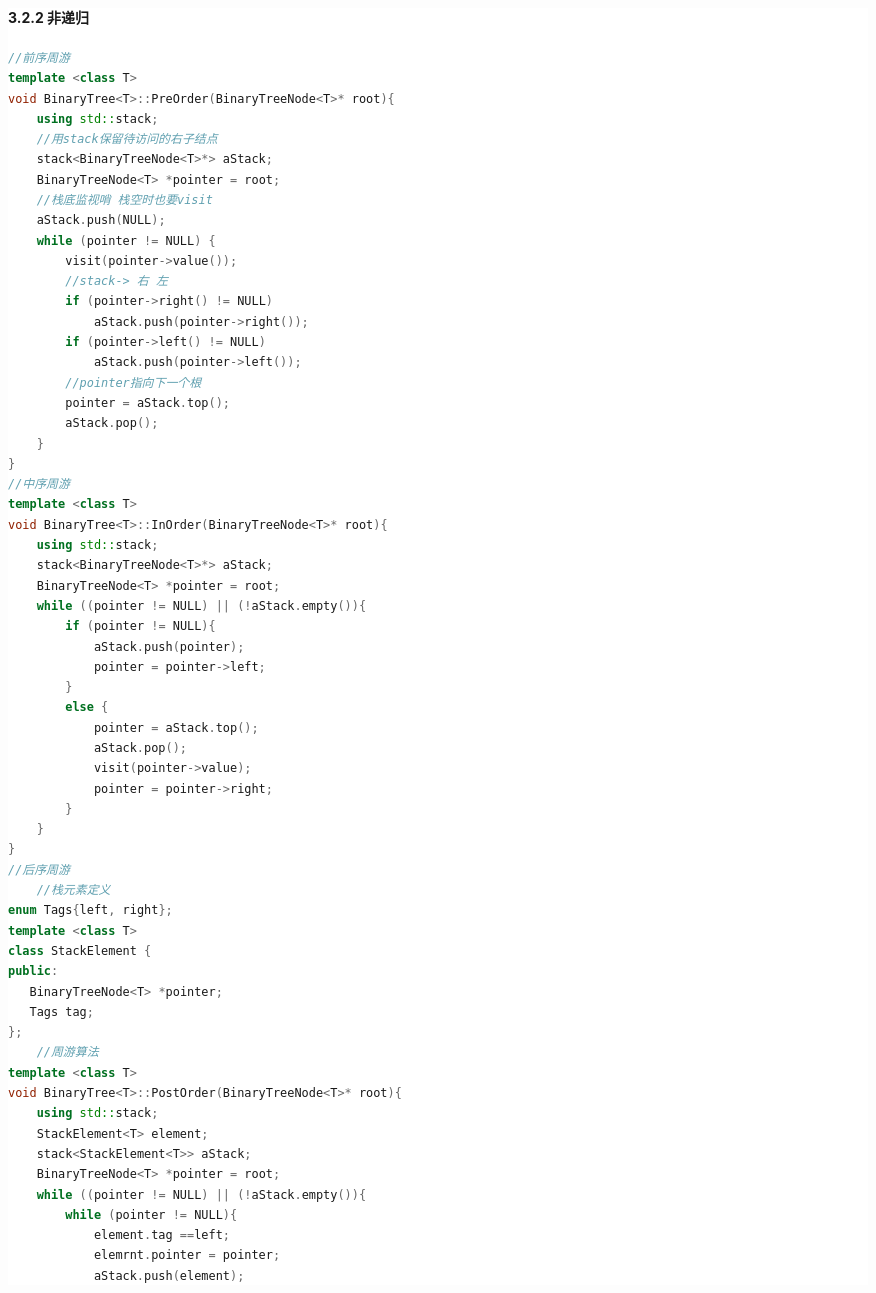 #### 					3.2.2 非递归

```c++
//前序周游
template <class T>
void BinaryTree<T>::PreOrder(BinaryTreeNode<T>* root){
    using std::stack;
    //用stack保留待访问的右子结点
    stack<BinaryTreeNode<T>*> aStack;
    BinaryTreeNode<T> *pointer = root;
    //栈底监视哨 栈空时也要visit
    aStack.push(NULL);
    while (pointer != NULL) {
        visit(pointer->value());
        //stack-> 右 左
        if (pointer->right() != NULL)     
            aStack.push(pointer->right());
        if (pointer->left() != NULL)      
            aStack.push(pointer->left());
        //pointer指向下一个根
        pointer = aStack.top();            
        aStack.pop();
    }
}
//中序周游
template <class T>
void BinaryTree<T>::InOrder(BinaryTreeNode<T>* root){
    using std::stack;
    stack<BinaryTreeNode<T>*> aStack;
    BinaryTreeNode<T> *pointer = root;
    while ((pointer != NULL) || (!aStack.empty()){
        if (pointer != NULL){
            aStack.push(pointer);
            pointer = pointer->left;
        }
        else {
            pointer = aStack.top();
            aStack.pop();
            visit(pointer->value);
            pointer = pointer->right;
        }
    }
}
//后序周游
	//栈元素定义           
enum Tags{left, right};
template <class T>
class StackElement {
public:
   BinaryTreeNode<T> *pointer;
   Tags tag;
};
	//周游算法
template <class T>
void BinaryTree<T>::PostOrder(BinaryTreeNode<T>* root){
    using std::stack;
    StackElement<T> element;
    stack<StackElement<T>> aStack;
    BinaryTreeNode<T> *pointer = root;
    while ((pointer != NULL) || (!aStack.empty()){
        while (pointer != NULL){
            element.tag ==left;
            elemrnt.pointer = pointer;
            aStack.push(element);
```